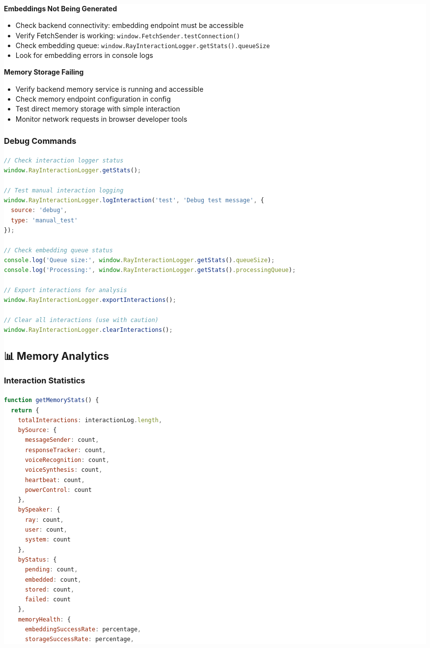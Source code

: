 **Embeddings Not Being Generated**
- Check backend connectivity: embedding endpoint must be accessible
- Verify FetchSender is working: `window.FetchSender.testConnection()`
- Check embedding queue: `window.RayInteractionLogger.getStats().queueSize`
- Look for embedding errors in console logs

**Memory Storage Failing**
- Verify backend memory service is running and accessible
- Check memory endpoint configuration in config
- Test direct memory storage with simple interaction
- Monitor network requests in browser developer tools

### Debug Commands
```javascript
// Check interaction logger status
window.RayInteractionLogger.getStats();

// Test manual interaction logging
window.RayInteractionLogger.logInteraction('test', 'Debug test message', {
  source: 'debug',
  type: 'manual_test'
});

// Check embedding queue status
console.log('Queue size:', window.RayInteractionLogger.getStats().queueSize);
console.log('Processing:', window.RayInteractionLogger.getStats().processingQueue);

// Export interactions for analysis
window.RayInteractionLogger.exportInteractions();

// Clear all interactions (use with caution)
window.RayInteractionLogger.clearInteractions();
```

## 📊 Memory Analytics

### Interaction Statistics
```javascript
function getMemoryStats() {
  return {
    totalInteractions: interactionLog.length,
    bySource: {
      messageSender: count,
      responseTracker: count,
      voiceRecognition: count,
      voiceSynthesis: count,
      heartbeat: count,
      powerControl: count
    },
    bySpeaker: {
      ray: count,
      user: count,
      system: count
    },
    byStatus: {
      pending: count,
      embedded: count,
      stored: count,
      failed: count
    },
    memoryHealth: {
      embeddingSuccessRate: percentage,
      storageSuccessRate: percentage,
```